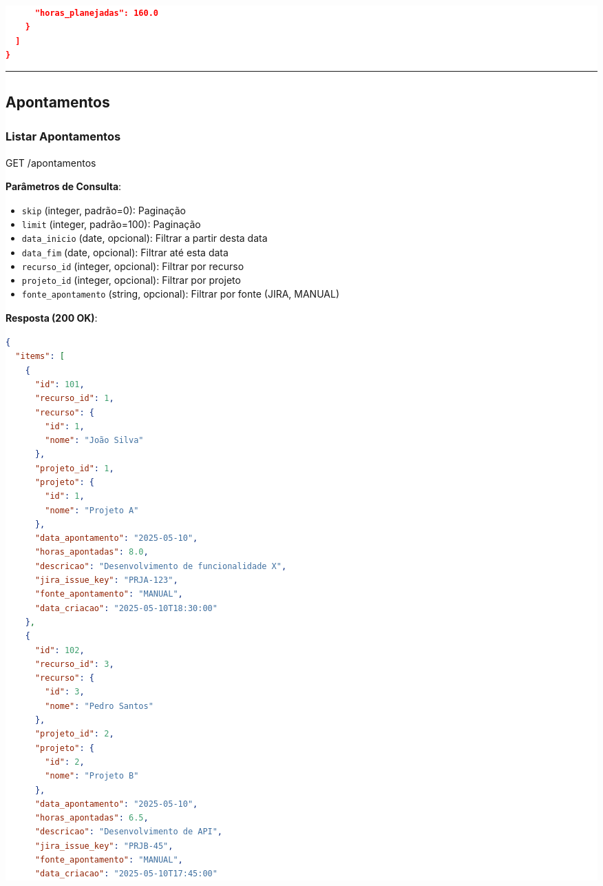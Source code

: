```json
      "horas_planejadas": 160.0
    }
  ]
}
```

---

## Apontamentos

### Listar Apontamentos
GET /apontamentos

**Parâmetros de Consulta**:
- `skip` (integer, padrão=0): Paginação
- `limit` (integer, padrão=100): Paginação
- `data_inicio` (date, opcional): Filtrar a partir desta data
- `data_fim` (date, opcional): Filtrar até esta data
- `recurso_id` (integer, opcional): Filtrar por recurso
- `projeto_id` (integer, opcional): Filtrar por projeto
- `fonte_apontamento` (string, opcional): Filtrar por fonte (JIRA, MANUAL)

**Resposta (200 OK)**:
```json
{
  "items": [
    {
      "id": 101,
      "recurso_id": 1,
      "recurso": {
        "id": 1,
        "nome": "João Silva"
      },
      "projeto_id": 1,
      "projeto": {
        "id": 1,
        "nome": "Projeto A"
      },
      "data_apontamento": "2025-05-10",
      "horas_apontadas": 8.0,
      "descricao": "Desenvolvimento de funcionalidade X",
      "jira_issue_key": "PRJA-123",
      "fonte_apontamento": "MANUAL",
      "data_criacao": "2025-05-10T18:30:00"
    },
    {
      "id": 102,
      "recurso_id": 3,
      "recurso": {
        "id": 3,
        "nome": "Pedro Santos"
      },
      "projeto_id": 2,
      "projeto": {
        "id": 2,
        "nome": "Projeto B"
      },
      "data_apontamento": "2025-05-10",
      "horas_apontadas": 6.5,
      "descricao": "Desenvolvimento de API",
      "jira_issue_key": "PRJB-45",
      "fonte_apontamento": "MANUAL",
      "data_criacao": "2025-05-10T17:45:00"
```